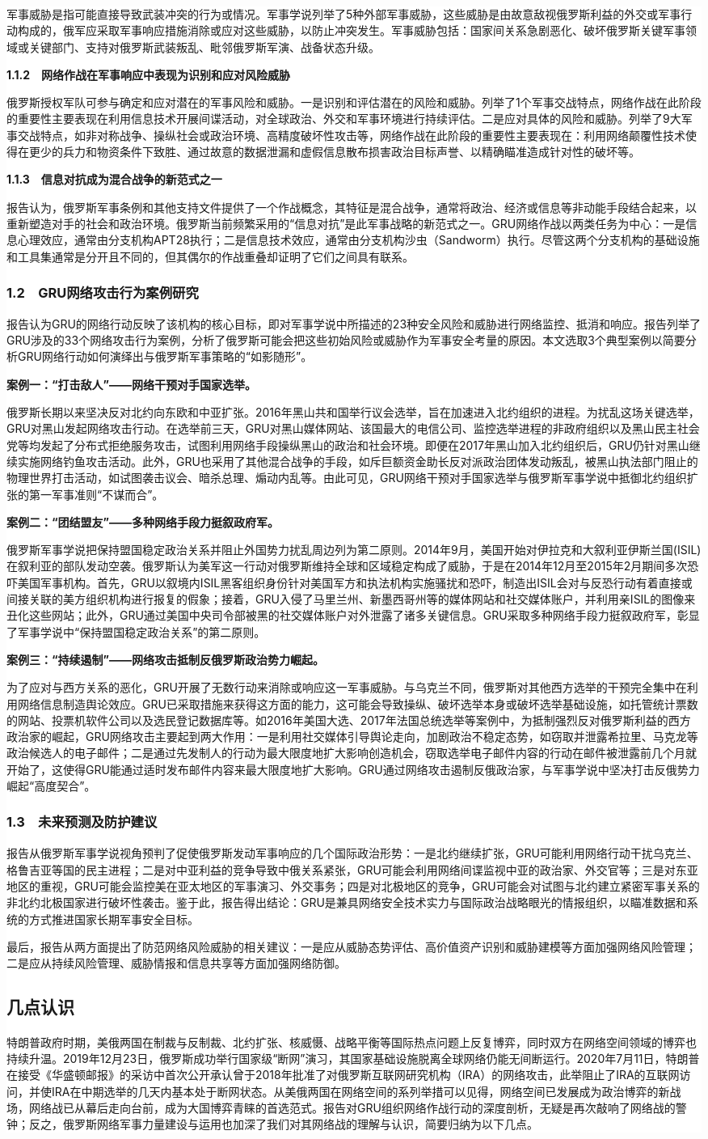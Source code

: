 军事威胁是指可能直接导致武装冲突的行为或情况。军事学说列举了5种外部军事威胁，这些威胁是由故意敌视俄罗斯利益的外交或军事行动构成的，俄军应采取军事响应措施消除或应对这些威胁，以防止冲突发生。军事威胁包括：国家间关系急剧恶化、破坏俄罗斯关键军事领域或关键部门、支持对俄罗斯武装叛乱、毗邻俄罗斯军演、战备状态升级。

**1.1.2　网络作战在军事响应中表现为识别和应对风险威胁**

俄罗斯授权军队可参与确定和应对潜在的军事风险和威胁。一是识别和评估潜在的风险和威胁。列举了1个军事交战特点，网络作战在此阶段的重要性主要表现在利用信息技术开展间谍活动，对全球政治、外交和军事环境进行持续评估。二是应对具体的风险和威胁。列举了9大军事交战特点，如非对称战争、操纵社会或政治环境、高精度破坏性攻击等，网络作战在此阶段的重要性主要表现在：利用网络颠覆性技术使得在更少的兵力和物资条件下致胜、通过故意的数据泄漏和虚假信息散布损害政治目标声誉、以精确瞄准造成针对性的破坏等。

**1.1.3　信息对抗成为混合战争的新范式之一**

报告认为，俄罗斯军事条例和其他支持文件提供了一个作战概念，其特征是混合战争，通常将政治、经济或信息等非动能手段结合起来，以重新塑造对手的社会和政治环境。俄罗斯当前频繁采用的“信息对抗”是此军事战略的新范式之一。GRU网络作战以两类任务为中心：一是信息心理效应，通常由分支机构APT28执行；二是信息技术效应，通常由分支机构沙虫（Sandworm）执行。尽管这两个分支机构的基础设施和工具集通常是分开且不同的，但其偶尔的作战重叠却证明了它们之间具有联系。

### 1.2　GRU网络攻击行为案例研究

报告认为GRU的网络行动反映了该机构的核心目标，即对军事学说中所描述的23种安全风险和威胁进行网络监控、抵消和响应。报告列举了GRU涉及的33个网络攻击行为案例，分析了俄罗斯可能会把这些初始风险或威胁作为军事安全考量的原因。本文选取3个典型案例以简要分析GRU网络行动如何演绎出与俄罗斯军事策略的“如影随形”。

**案例一：“打击敌人”——网络干预对手国家选举。**

俄罗斯长期以来坚决反对北约向东欧和中亚扩张。2016年黑山共和国举行议会选举，旨在加速进入北约组织的进程。为扰乱这场关键选举，GRU对黑山发起网络攻击行动。在选举前三天，GRU对黑山媒体网站、该国最大的电信公司、监控选举进程的非政府组织以及黑山民主社会党等均发起了分布式拒绝服务攻击，试图利用网络手段操纵黑山的政治和社会环境。即便在2017年黑山加入北约组织后，GRU仍针对黑山继续实施网络钓鱼攻击活动。此外，GRU也采用了其他混合战争的手段，如斥巨额资金助长反对派政治团体发动叛乱，被黑山执法部门阻止的物理世界打击活动，如试图袭击议会、暗杀总理、煽动内乱等。由此可见，GRU网络干预对手国家选举与俄罗斯军事学说中抵御北约组织扩张的第一军事准则“不谋而合”。

**案例二：“团结盟友”——多种网络手段力挺叙政府军。**

俄罗斯军事学说把保持盟国稳定政治关系并阻止外国势力扰乱周边列为第二原则。2014年9月，美国开始对伊拉克和大叙利亚伊斯兰国(ISIL)在叙利亚的部队发动空袭。俄罗斯认为美军这一行动对俄罗斯维持全球和区域稳定构成了威胁，于是在2014年12月至2015年2月期间多次恐吓美国军事机构。首先，GRU以叙境内ISIL黑客组织身份针对美国军方和执法机构实施骚扰和恐吓，制造出ISIL会对与反恐行动有着直接或间接关联的美方组织机构进行报复的假象；接着，GRU入侵了马里兰州、新墨西哥州等的媒体网站和社交媒体账户，并利用亲ISIL的图像来丑化这些网站；此外，GRU通过美国中央司令部被黑的社交媒体账户对外泄露了诸多关键信息。GRU采取多种网络手段力挺叙政府军，彰显了军事学说中“保持盟国稳定政治关系”的第二原则。

**案例三：“持续遏制”——网络攻击抵制反俄罗斯政治势力崛起。**

为了应对与西方关系的恶化，GRU开展了无数行动来消除或响应这一军事威胁。与乌克兰不同，俄罗斯对其他西方选举的干预完全集中在利用网络信息制造舆论效应。GRU已采取措施来获得这方面的能力，这可能会导致操纵、破坏选举本身或破坏选举基础设施，如托管统计票数的网站、投票机软件公司以及选民登记数据库等。如2016年美国大选、2017年法国总统选举等案例中，为抵制强烈反对俄罗斯利益的西方政治家的崛起，GRU网络攻击主要起到两大作用：一是利用社交媒体引导舆论走向，加剧政治不稳定态势，如窃取并泄露希拉里、马克龙等政治候选人的电子邮件；二是通过先发制人的行动为最大限度地扩大影响创造机会，窃取选举电子邮件内容的行动在邮件被泄露前几个月就开始了，这使得GRU能通过适时发布邮件内容来最大限度地扩大影响。GRU通过网络攻击遏制反俄政治家，与军事学说中坚决打击反俄势力崛起“高度契合”。

### 1.3　未来预测及防护建议

报告从俄罗斯军事学说视角预判了促使俄罗斯发动军事响应的几个国际政治形势：一是北约继续扩张，GRU可能利用网络行动干扰乌克兰、格鲁吉亚等国的民主进程；二是对中亚利益的竞争导致中俄关系紧张，GRU可能会利用网络间谍监视中亚的政治家、外交官等；三是对东亚地区的重视，GRU可能会监控美在亚太地区的军事演习、外交事务；四是对北极地区的竞争，GRU可能会对试图与北约建立紧密军事关系的非北约北极国家进行破坏性袭击。鉴于此，报告得出结论：GRU是兼具网络安全技术实力与国际政治战略眼光的情报组织，以瞄准数据和系统的方式推进国家长期军事安全目标。

最后，报告从两方面提出了防范网络风险威胁的相关建议：一是应从威胁态势评估、高价值资产识别和威胁建模等方面加强网络风险管理；二是应从持续风险管理、威胁情报和信息共享等方面加强网络防御。



## 几点认识

特朗普政府时期，美俄两国在制裁与反制裁、北约扩张、核威慑、战略平衡等国际热点问题上反复博弈，同时双方在网络空间领域的博弈也持续升温。2019年12月23日，俄罗斯成功举行国家级“断网”演习，其国家基础设施脱离全球网络仍能无间断运行。2020年7月11日，特朗普在接受《华盛顿邮报》的采访中首次公开承认曾于2018年批准了对俄罗斯互联网研究机构（IRA）的网络攻击，此举阻止了IRA的互联网访问，并使IRA在中期选举的几天内基本处于断网状态。从美俄两国在网络空间的系列举措可以见得，网络空间已发展成为政治博弈的新战场，网络战已从幕后走向台前，成为大国博弈青睐的首选范式。报告对GRU组织网络作战行动的深度剖析，无疑是再次敲响了网络战的警钟；反之，俄罗斯网络军事力量建设与运用也加深了我们对其网络战的理解与认识，简要归纳为以下几点。
